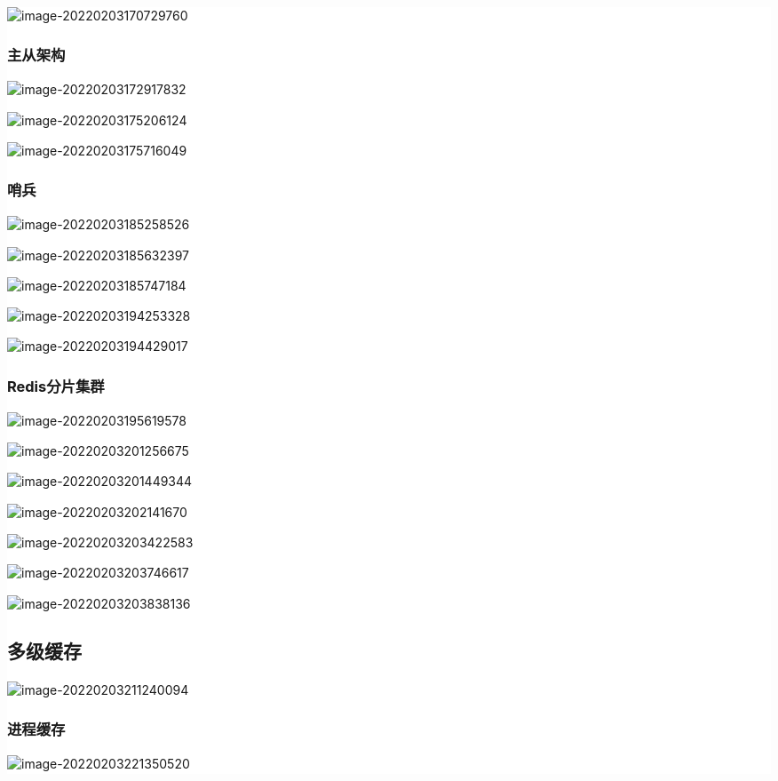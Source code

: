 

![image-20220203170729760](C:\Users\还是人物经历\AppData\Roaming\Typora\typora-user-images\image-20220203170729760.png)

### 主从架构

![image-20220203172917832](C:\Users\还是人物经历\AppData\Roaming\Typora\typora-user-images\image-20220203172917832.png)

![image-20220203175206124](C:\Users\还是人物经历\AppData\Roaming\Typora\typora-user-images\image-20220203175206124.png)

![image-20220203175716049](C:\Users\还是人物经历\AppData\Roaming\Typora\typora-user-images\image-20220203175716049.png)

### 哨兵

![image-20220203185258526](C:\Users\还是人物经历\AppData\Roaming\Typora\typora-user-images\image-20220203185258526.png)

![image-20220203185632397](C:\Users\还是人物经历\AppData\Roaming\Typora\typora-user-images\image-20220203185632397.png)

![image-20220203185747184](C:\Users\还是人物经历\AppData\Roaming\Typora\typora-user-images\image-20220203185747184.png)

![image-20220203194253328](C:\Users\还是人物经历\AppData\Roaming\Typora\typora-user-images\image-20220203194253328.png)

![image-20220203194429017](C:\Users\还是人物经历\AppData\Roaming\Typora\typora-user-images\image-20220203194429017.png)

### Redis分片集群

![image-20220203195619578](C:\Users\还是人物经历\AppData\Roaming\Typora\typora-user-images\image-20220203195619578.png)

![image-20220203201256675](C:\Users\还是人物经历\AppData\Roaming\Typora\typora-user-images\image-20220203201256675.png)

![image-20220203201449344](C:\Users\还是人物经历\AppData\Roaming\Typora\typora-user-images\image-20220203201449344.png)

![image-20220203202141670](C:\Users\还是人物经历\AppData\Roaming\Typora\typora-user-images\image-20220203202141670.png)

![image-20220203203422583](C:\Users\还是人物经历\AppData\Roaming\Typora\typora-user-images\image-20220203203422583.png)

![image-20220203203746617](C:\Users\还是人物经历\AppData\Roaming\Typora\typora-user-images\image-20220203203746617.png)

![image-20220203203838136](C:\Users\还是人物经历\AppData\Roaming\Typora\typora-user-images\image-20220203203838136.png)



## 多级缓存

![image-20220203211240094](C:\Users\还是人物经历\AppData\Roaming\Typora\typora-user-images\image-20220203211240094.png)

### 进程缓存

![image-20220203221350520](C:\Users\还是人物经历\AppData\Roaming\Typora\typora-user-images\image-20220203221350520.png)
